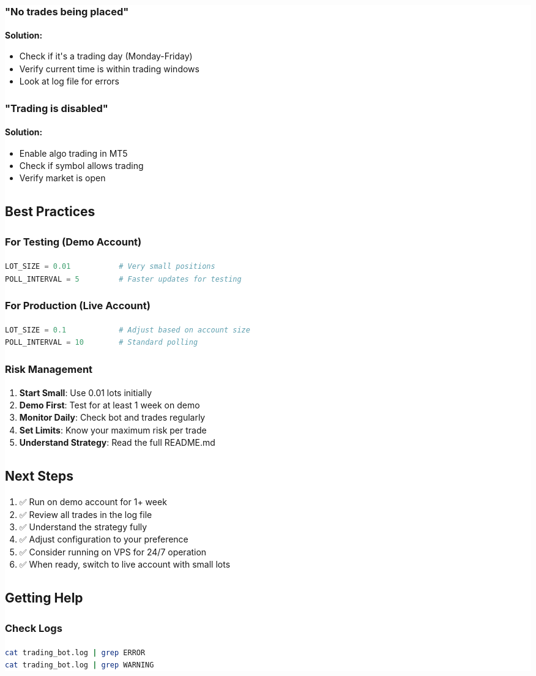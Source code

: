 ### "No trades being placed"
**Solution:**
- Check if it's a trading day (Monday-Friday)
- Verify current time is within trading windows
- Look at log file for errors

### "Trading is disabled"
**Solution:**
- Enable algo trading in MT5
- Check if symbol allows trading
- Verify market is open

## Best Practices

### For Testing (Demo Account)
```python
LOT_SIZE = 0.01           # Very small positions
POLL_INTERVAL = 5         # Faster updates for testing
```

### For Production (Live Account)
```python
LOT_SIZE = 0.1            # Adjust based on account size
POLL_INTERVAL = 10        # Standard polling
```

### Risk Management
1. **Start Small**: Use 0.01 lots initially
2. **Demo First**: Test for at least 1 week on demo
3. **Monitor Daily**: Check bot and trades regularly
4. **Set Limits**: Know your maximum risk per trade
5. **Understand Strategy**: Read the full README.md

## Next Steps

1. ✅ Run on demo account for 1+ week
2. ✅ Review all trades in the log file
3. ✅ Understand the strategy fully
4. ✅ Adjust configuration to your preference
5. ✅ Consider running on VPS for 24/7 operation
6. ✅ When ready, switch to live account with small lots

## Getting Help

### Check Logs
```bash
cat trading_bot.log | grep ERROR
cat trading_bot.log | grep WARNING
```
